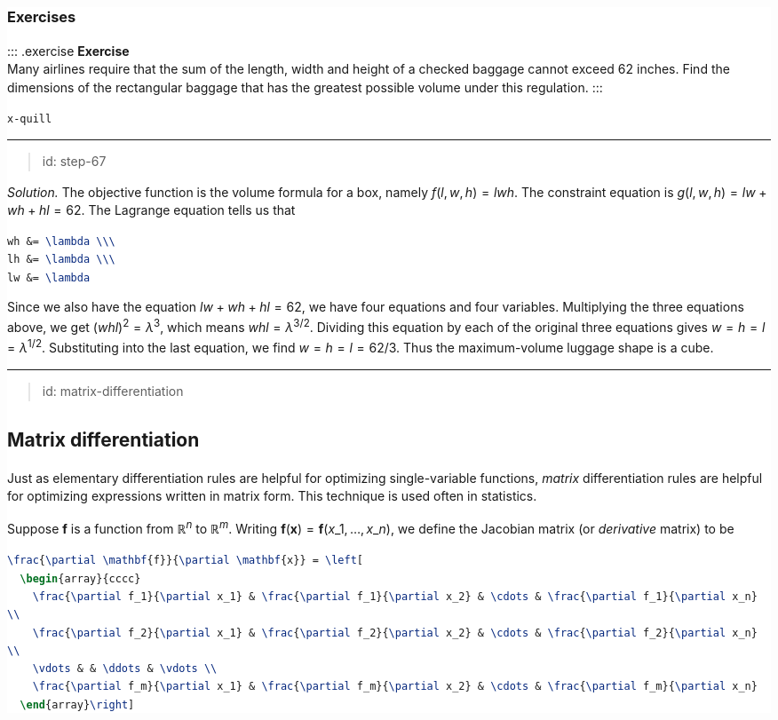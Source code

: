 ### Exercises

::: .exercise
**Exercise**  
Many airlines require that the sum of the length, width and height of a checked baggage cannot exceed 62 inches. Find the dimensions of the rectangular baggage that has the greatest possible volume under this regulation.
:::

    x-quill

---
> id: step-67

*Solution.* The objective function is the volume formula for a box, namely $f(l,w,h) = lwh$. The constraint equation is $g(l,w,h) = lw + wh + hl = 62$. The Lagrange equation tells us that

``` latex
wh &= \lambda \\\
lh &= \lambda \\\
lw &= \lambda
```

Since we also have the equation $lw + wh + hl = 62$, we have four equations and four variables. Multiplying the three equations above, we get $(whl)^2=\lambda^3$, which means $whl = \lambda^{3/2}$. Dividing this equation by each of the original three equations gives $w = h = l = \lambda^{1/2}$. Substituting into the last equation, we find $w = h = l = 62/3$. Thus the maximum-volume luggage shape is a cube.

---

> id: matrix-differentiation
## Matrix differentiation

Just as elementary differentiation rules are helpful for optimizing single-variable functions, *matrix* differentiation rules are helpful for optimizing expressions written in matrix form. This technique is used often in statistics.

Suppose $\mathbf{f}$ is a function from $\mathbb{R}^n$ to $\mathbb{R}^m$. Writing $\mathbf{f}(\mathbf{x}) = \mathbf{f}(x\_1, \ldots, x\_n)$, we define the Jacobian matrix (or *derivative* matrix) to be

``` latex
\frac{\partial \mathbf{f}}{\partial \mathbf{x}} = \left[
  \begin{array}{cccc}
    \frac{\partial f_1}{\partial x_1} & \frac{\partial f_1}{\partial x_2} & \cdots & \frac{\partial f_1}{\partial x_n}  \\
    \frac{\partial f_2}{\partial x_1} & \frac{\partial f_2}{\partial x_2} & \cdots & \frac{\partial f_2}{\partial x_n}  \\
    \vdots & & \ddots & \vdots \\
    \frac{\partial f_m}{\partial x_1} & \frac{\partial f_m}{\partial x_2} & \cdots & \frac{\partial f_m}{\partial x_n}
  \end{array}\right]
```
